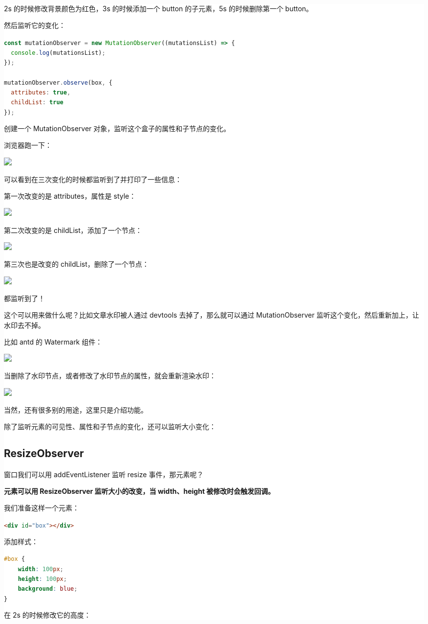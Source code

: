 2s 的时候修改背景颜色为红色，3s 的时候添加一个 button 的子元素，5s 的时候删除第一个 button。

然后监听它的变化：

```javascript
const mutationObserver = new MutationObserver((mutationsList) => {
  console.log(mutationsList);
});

mutationObserver.observe(box, {
  attributes: true,
  childList: true
});
```
创建一个 MutationObserver 对象，监听这个盒子的属性和子节点的变化。

浏览器跑一下：

![](https://p3-juejin.byteimg.com/tos-cn-i-k3u1fbpfcp/a7e836594b754b2e8d262c3fee602ec9~tplv-k3u1fbpfcp-watermark.image?)

可以看到在三次变化的时候都监听到了并打印了一些信息：

第一次改变的是 attributes，属性是 style：

![](https://p3-juejin.byteimg.com/tos-cn-i-k3u1fbpfcp/7d2b3290ac244c319a307dfe74d9aad8~tplv-k3u1fbpfcp-watermark.image?)

第二次改变的是 childList，添加了一个节点：

![](https://p1-juejin.byteimg.com/tos-cn-i-k3u1fbpfcp/35be2e97254f41d9b04e8e7544a1c12b~tplv-k3u1fbpfcp-watermark.image?)

第三次也是改变的 childList，删除了一个节点：

![](https://p3-juejin.byteimg.com/tos-cn-i-k3u1fbpfcp/2e22cf73b71342069320a7067fc7d9ef~tplv-k3u1fbpfcp-watermark.image?)

都监听到了！

这个可以用来做什么呢？比如文章水印被人通过 devtools 去掉了，那么就可以通过 MutationObserver 监听这个变化，然后重新加上，让水印去不掉。

比如 antd 的 Watermark 组件：

![](https://p9-juejin.byteimg.com/tos-cn-i-k3u1fbpfcp/46c803113ecd469cb1341c094636a47a~tplv-k3u1fbpfcp-jj-mark:0:0:0:0:q75.image#?w=1136&h=1126&s=295537&e=jpg&b=1f1f1f)

当删除了水印节点，或者修改了水印节点的属性，就会重新渲染水印：

![](https://p1-juejin.byteimg.com/tos-cn-i-k3u1fbpfcp/f8119b259a5640218a61f530573c956a~tplv-k3u1fbpfcp-jj-mark:0:0:0:0:q75.image#?w=1354&h=504&s=132070&e=png&b=202020)

当然，还有很多别的用途，这里只是介绍功能。

除了监听元素的可见性、属性和子节点的变化，还可以监听大小变化：

## ResizeObserver

窗口我们可以用 addEventListener 监听 resize 事件，那元素呢？

**元素可以用 ResizeObserver 监听大小的改变，当 width、height 被修改时会触发回调。**

我们准备这样一个元素：
```html
<div id="box"></div>
```
添加样式：
```css
#box {
    width: 100px;
    height: 100px;
    background: blue;
}
```
在 2s 的时候修改它的高度：
